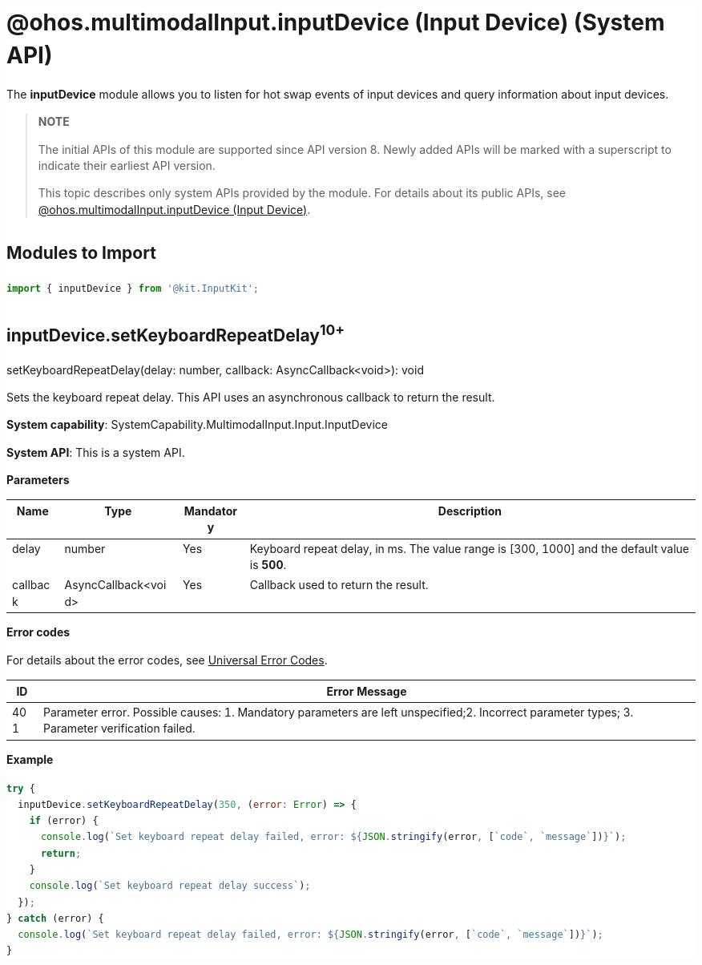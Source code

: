 # @ohos.multimodalInput.inputDevice (Input Device) (System API)


The **inputDevice** module allows you to listen for hot swap events of input devices and query information about input devices.


> **NOTE**
>
> The initial APIs of this module are supported since API version 8. Newly added APIs will be marked with a superscript to indicate their earliest API version.
>
> This topic describes only system APIs provided by the module. For details about its public APIs, see [@ohos.multimodalInput.inputDevice (Input Device)](js-apis-inputdevice.md).


## Modules to Import

```js
import { inputDevice } from '@kit.InputKit';
```

## inputDevice.setKeyboardRepeatDelay<sup>10+</sup>

setKeyboardRepeatDelay(delay: number, callback: AsyncCallback&lt;void&gt;): void

Sets the keyboard repeat delay. This API uses an asynchronous callback to return the result.

**System capability**: SystemCapability.MultimodalInput.Input.InputDevice

**System API**: This is a system API.

**Parameters**

| Name    | Type  | Mandatory| Description                                                        |
| -------- | ------ | ---- | ------------------------------------------------------------ |
| delay    | number                    | Yes   | Keyboard repeat delay, in ms. The value range is [300, 1000] and the default value is **500**.|
| callback | AsyncCallback&lt;void&gt; | Yes   | Callback used to return the result.|

**Error codes**

For details about the error codes, see [Universal Error Codes](../errorcode-universal.md).

| ID | Error Message            |
| ---- | --------------------- |
| 401  | Parameter error. Possible causes: 1. Mandatory parameters are left unspecified;2. Incorrect parameter types; 3. Parameter verification failed. |

**Example**

```js
try {
  inputDevice.setKeyboardRepeatDelay(350, (error: Error) => {
    if (error) {
      console.log(`Set keyboard repeat delay failed, error: ${JSON.stringify(error, [`code`, `message`])}`);
      return;
    }
    console.log(`Set keyboard repeat delay success`);
  });
} catch (error) {
  console.log(`Set keyboard repeat delay failed, error: ${JSON.stringify(error, [`code`, `message`])}`);
}
```
